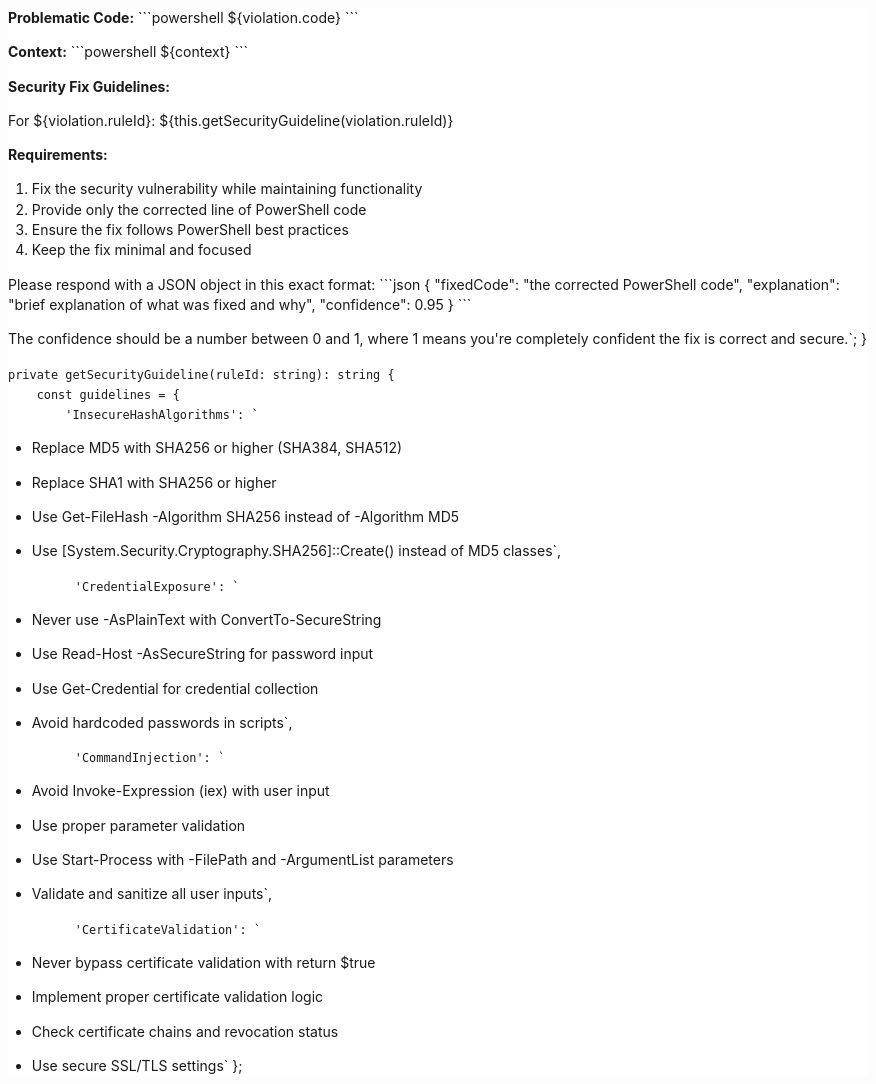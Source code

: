 **Problematic Code:**
\`\`\`powershell
${violation.code}
\`\`\`

**Context:**
\`\`\`powershell
${context}
\`\`\`

**Security Fix Guidelines:**

For ${violation.ruleId}:
${this.getSecurityGuideline(violation.ruleId)}

**Requirements:**
1. Fix the security vulnerability while maintaining functionality
2. Provide only the corrected line of PowerShell code
3. Ensure the fix follows PowerShell best practices
4. Keep the fix minimal and focused

Please respond with a JSON object in this exact format:
\`\`\`json
{
    "fixedCode": "the corrected PowerShell code",
    "explanation": "brief explanation of what was fixed and why",
    "confidence": 0.95
}
\`\`\`

The confidence should be a number between 0 and 1, where 1 means you're completely confident the fix is correct and secure.`;
    }

    private getSecurityGuideline(ruleId: string): string {
        const guidelines = {
            'InsecureHashAlgorithms': `
- Replace MD5 with SHA256 or higher (SHA384, SHA512)
- Replace SHA1 with SHA256 or higher
- Use Get-FileHash -Algorithm SHA256 instead of -Algorithm MD5
- Use [System.Security.Cryptography.SHA256]::Create() instead of MD5 classes`,

            'CredentialExposure': `
- Never use -AsPlainText with ConvertTo-SecureString
- Use Read-Host -AsSecureString for password input
- Use Get-Credential for credential collection
- Avoid hardcoded passwords in scripts`,

            'CommandInjection': `
- Avoid Invoke-Expression (iex) with user input
- Use proper parameter validation
- Use Start-Process with -FilePath and -ArgumentList parameters
- Validate and sanitize all user inputs`,

            'CertificateValidation': `
- Never bypass certificate validation with return $true
- Implement proper certificate validation logic
- Check certificate chains and revocation status
- Use secure SSL/TLS settings`
        };
